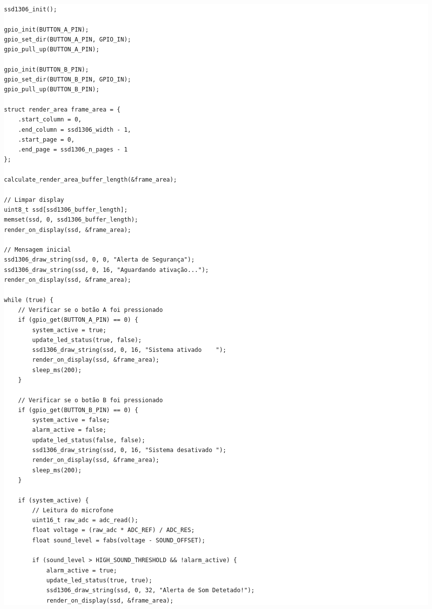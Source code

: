     ssd1306_init();

    gpio_init(BUTTON_A_PIN);
    gpio_set_dir(BUTTON_A_PIN, GPIO_IN);
    gpio_pull_up(BUTTON_A_PIN);

    gpio_init(BUTTON_B_PIN);
    gpio_set_dir(BUTTON_B_PIN, GPIO_IN);
    gpio_pull_up(BUTTON_B_PIN);

    struct render_area frame_area = {
        .start_column = 0,
        .end_column = ssd1306_width - 1,
        .start_page = 0,
        .end_page = ssd1306_n_pages - 1
    };

    calculate_render_area_buffer_length(&frame_area);

    // Limpar display
    uint8_t ssd[ssd1306_buffer_length];
    memset(ssd, 0, ssd1306_buffer_length);
    render_on_display(ssd, &frame_area);

    // Mensagem inicial
    ssd1306_draw_string(ssd, 0, 0, "Alerta de Segurança");
    ssd1306_draw_string(ssd, 0, 16, "Aguardando ativação...");
    render_on_display(ssd, &frame_area);

    while (true) {
        // Verificar se o botão A foi pressionado
        if (gpio_get(BUTTON_A_PIN) == 0) {
            system_active = true;
            update_led_status(true, false);
            ssd1306_draw_string(ssd, 0, 16, "Sistema ativado    ");
            render_on_display(ssd, &frame_area);
            sleep_ms(200); 
        }

        // Verificar se o botão B foi pressionado
        if (gpio_get(BUTTON_B_PIN) == 0) {
            system_active = false;
            alarm_active = false;
            update_led_status(false, false);
            ssd1306_draw_string(ssd, 0, 16, "Sistema desativado ");
            render_on_display(ssd, &frame_area);
            sleep_ms(200); 
        }

        if (system_active) {
            // Leitura do microfone
            uint16_t raw_adc = adc_read();
            float voltage = (raw_adc * ADC_REF) / ADC_RES;
            float sound_level = fabs(voltage - SOUND_OFFSET);

            if (sound_level > HIGH_SOUND_THRESHOLD && !alarm_active) {
                alarm_active = true;
                update_led_status(true, true);
                ssd1306_draw_string(ssd, 0, 32, "Alerta de Som Detetado!");
                render_on_display(ssd, &frame_area);
